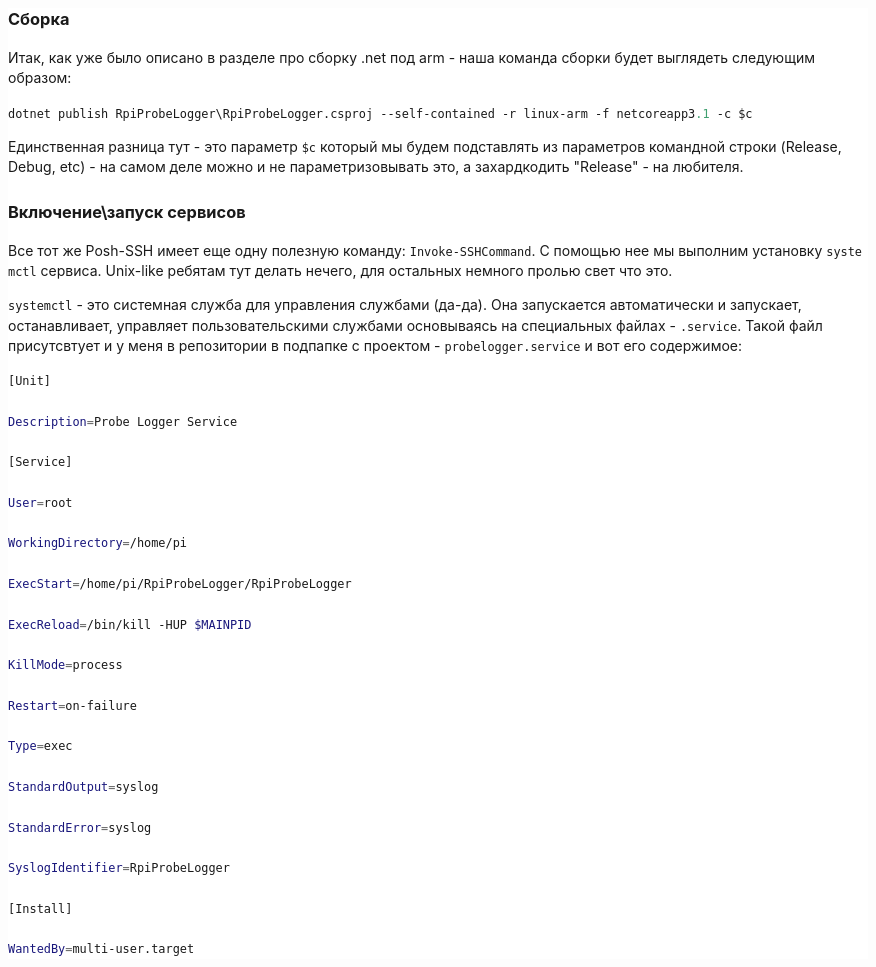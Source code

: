 ### Сборка

Итак, как уже было описано в разделе про сборку .net под arm - наша команда сборки будет выглядеть следующим образом:

```ps
dotnet publish RpiProbeLogger\RpiProbeLogger.csproj --self-contained -r linux-arm -f netcoreapp3.1 -c $c
```

Единственная разница тут - это параметр `$c` который мы будем подставлять из параметров командной строки (Release, Debug, etc) - на самом деле можно и не параметризовывать это, а захардкодить "Release" - на любителя.

### Включение\запуск сервисов

Все тот же Posh-SSH имеет еще одну полезную команду: `Invoke-SSHCommand`. С помощью нее мы выполним установку `systemctl` сервиса. Unix-like ребятам тут делать нечего, для остальных немного пролью свет что это.

`systemctl` - это системная служба для управления службами (да-да). Она запускается автоматически и запускает, останавливает, управляет пользовательскими службами основываясь на специальных файлах - `.service`. Такой файл присутсвтует и у меня в репозитории в подпапке с проектом - `probelogger.service` и вот его содержимое:

```sh
[Unit]

Description=Probe Logger Service

[Service]

User=root

WorkingDirectory=/home/pi

ExecStart=/home/pi/RpiProbeLogger/RpiProbeLogger

ExecReload=/bin/kill -HUP $MAINPID

KillMode=process

Restart=on-failure

Type=exec

StandardOutput=syslog

StandardError=syslog

SyslogIdentifier=RpiProbeLogger

[Install]

WantedBy=multi-user.target
```
